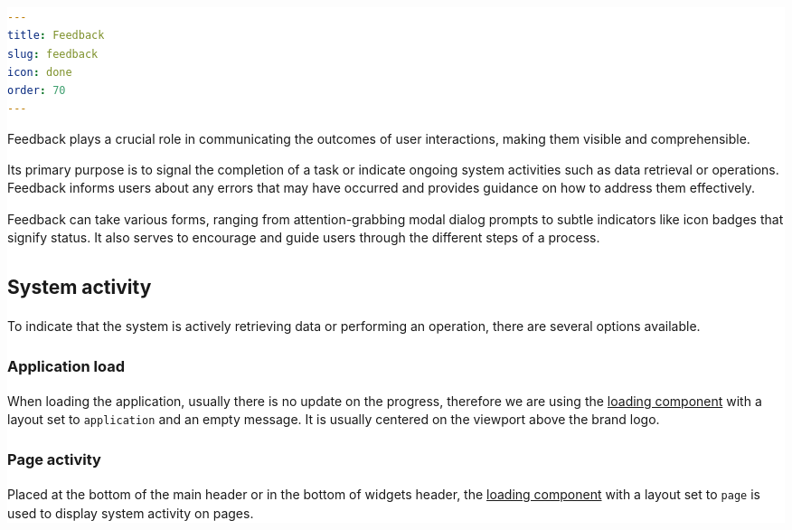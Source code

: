 ```yaml
---
title: Feedback
slug: feedback
icon: done
order: 70
---
```






Feedback plays a crucial role in communicating the outcomes of user interactions, making them
visible and comprehensible.

Its primary purpose is to signal the completion of a task or indicate ongoing system activities such
as data retrieval or operations. Feedback informs users about any errors that may have occurred and
provides guidance on how to address them effectively.

Feedback can take various forms, ranging from attention-grabbing modal dialog prompts to subtle
indicators like icon badges that signify status. It also serves to encourage and guide users through
the different steps of a process.

## System activity

To indicate that the system is actively retrieving data or performing an operation, there are
several options available.

### Application load

When loading the application, usually there is no update on the progress, therefore we are using the
[loading component](#/components/feedback/c8y-loading/overview) with a layout set to `application` and an empty message.
It is usually centered on the viewport above the brand logo.

<div class="c8y-example">
  <div class="d-flex d-col m-b-xs-16">
    <c8y-loading layout="application" message=""></c8y-loading>
  </div>
</div>

### Page activity

Placed at the bottom of the main header or in the bottom of widgets header, the
[loading component](#/components/feedback/c8y-loading/overview) with a layout set to `page` is used to display system activity on pages.

<div class="c8y-example">
  <div class="d-flex d-col m-b-xs-16">
    <c8y-loading layout="page"></c8y-loading>
  </div>
</div>
